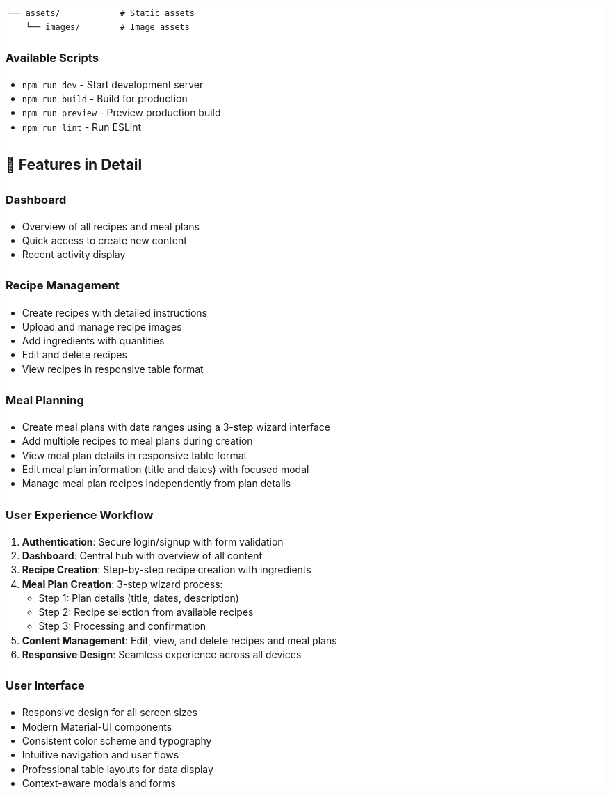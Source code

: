 ```
└── assets/            # Static assets
    └── images/        # Image assets
```

### Available Scripts

- `npm run dev` - Start development server
- `npm run build` - Build for production
- `npm run preview` - Preview production build
- `npm run lint` - Run ESLint

## 🎨 Features in Detail

### Dashboard

- Overview of all recipes and meal plans
- Quick access to create new content
- Recent activity display

### Recipe Management

- Create recipes with detailed instructions
- Upload and manage recipe images
- Add ingredients with quantities
- Edit and delete recipes
- View recipes in responsive table format

### Meal Planning

- Create meal plans with date ranges using a 3-step wizard interface
- Add multiple recipes to meal plans during creation
- View meal plan details in responsive table format
- Edit meal plan information (title and dates) with focused modal
- Manage meal plan recipes independently from plan details

### User Experience Workflow

1. **Authentication**: Secure login/signup with form validation
2. **Dashboard**: Central hub with overview of all content
3. **Recipe Creation**: Step-by-step recipe creation with ingredients
4. **Meal Plan Creation**: 3-step wizard process:
   - Step 1: Plan details (title, dates, description)
   - Step 2: Recipe selection from available recipes
   - Step 3: Processing and confirmation
5. **Content Management**: Edit, view, and delete recipes and meal plans
6. **Responsive Design**: Seamless experience across all devices

### User Interface

- Responsive design for all screen sizes
- Modern Material-UI components
- Consistent color scheme and typography
- Intuitive navigation and user flows
- Professional table layouts for data display
- Context-aware modals and forms
